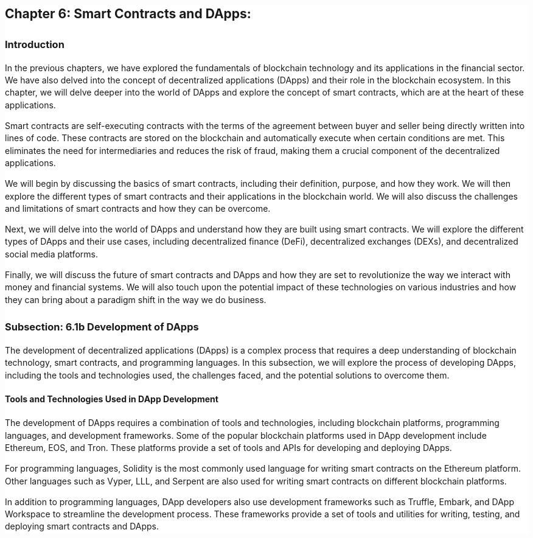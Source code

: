 ## Chapter 6: Smart Contracts and DApps:




### Introduction

In the previous chapters, we have explored the fundamentals of blockchain technology and its applications in the financial sector. We have also delved into the concept of decentralized applications (DApps) and their role in the blockchain ecosystem. In this chapter, we will delve deeper into the world of DApps and explore the concept of smart contracts, which are at the heart of these applications.

Smart contracts are self-executing contracts with the terms of the agreement between buyer and seller being directly written into lines of code. These contracts are stored on the blockchain and automatically execute when certain conditions are met. This eliminates the need for intermediaries and reduces the risk of fraud, making them a crucial component of the decentralized applications.

We will begin by discussing the basics of smart contracts, including their definition, purpose, and how they work. We will then explore the different types of smart contracts and their applications in the blockchain world. We will also discuss the challenges and limitations of smart contracts and how they can be overcome.

Next, we will delve into the world of DApps and understand how they are built using smart contracts. We will explore the different types of DApps and their use cases, including decentralized finance (DeFi), decentralized exchanges (DEXs), and decentralized social media platforms.

Finally, we will discuss the future of smart contracts and DApps and how they are set to revolutionize the way we interact with money and financial systems. We will also touch upon the potential impact of these technologies on various industries and how they can bring about a paradigm shift in the way we do business.




### Subsection: 6.1b Development of DApps

The development of decentralized applications (DApps) is a complex process that requires a deep understanding of blockchain technology, smart contracts, and programming languages. In this subsection, we will explore the process of developing DApps, including the tools and technologies used, the challenges faced, and the potential solutions to overcome them.

#### Tools and Technologies Used in DApp Development

The development of DApps requires a combination of tools and technologies, including blockchain platforms, programming languages, and development frameworks. Some of the popular blockchain platforms used in DApp development include Ethereum, EOS, and Tron. These platforms provide a set of tools and APIs for developing and deploying DApps.

For programming languages, Solidity is the most commonly used language for writing smart contracts on the Ethereum platform. Other languages such as Vyper, LLL, and Serpent are also used for writing smart contracts on different blockchain platforms.

In addition to programming languages, DApp developers also use development frameworks such as Truffle, Embark, and DApp Workspace to streamline the development process. These frameworks provide a set of tools and utilities for writing, testing, and deploying smart contracts and DApps.
